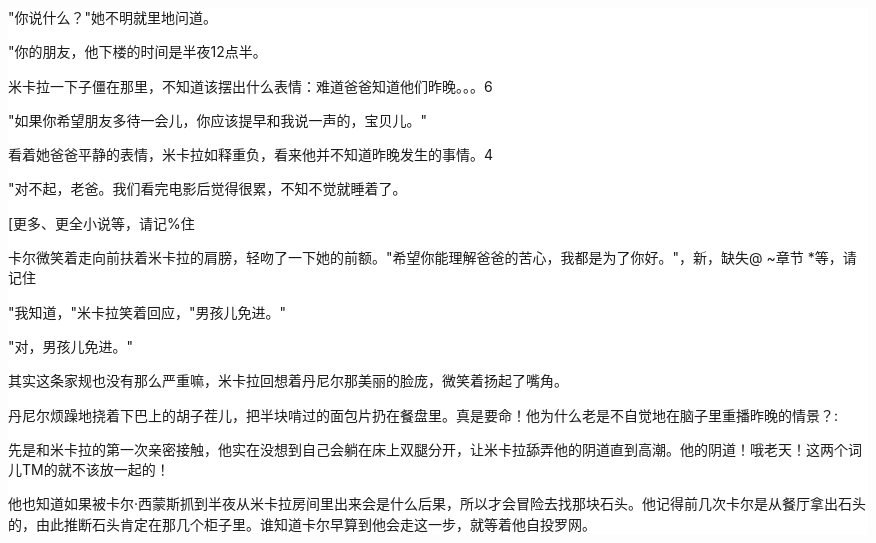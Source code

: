 



"你说什么？"她不明就里地问道。





"你的朋友，他下楼的时间是半夜12点半。





米卡拉一下子僵在那里，不知道该摆出什么表情：难道爸爸知道他们昨晚。。。6





"如果你希望朋友多待一会儿，你应该提早和我说一声的，宝贝儿。"



看着她爸爸平静的表情，米卡拉如释重负，看来他并不知道昨晚发生的事情。4





"对不起，老爸。我们看完电影后觉得很累，不知不觉就睡着了。



 [更多、更全小说等，请记%住



卡尔微笑着走向前扶着米卡拉的肩膀，轻吻了一下她的前额。"希望你能理解爸爸的苦心，我都是为了你好。"，新，缺失@ ~章节 *等，请记住



"我知道，"米卡拉笑着回应，"男孩儿免进。"





"对，男孩儿免进。"





其实这条家规也没有那么严重嘛，米卡拉回想着丹尼尔那美丽的脸庞，微笑着扬起了嘴角。











丹尼尔烦躁地挠着下巴上的胡子茬儿，把半块啃过的面包片扔在餐盘里。真是要命！他为什么老是不自觉地在脑子里重播昨晚的情景？:





先是和米卡拉的第一次亲密接触，他实在没想到自己会躺在床上双腿分开，让米卡拉舔弄他的阴道直到高潮。他的阴道！哦老天！这两个词儿TM的就不该放一起的！





他也知道如果被卡尔·西蒙斯抓到半夜从米卡拉房间里出来会是什么后果，所以才会冒险去找那块石头。他记得前几次卡尔是从餐厅拿出石头的，由此推断石头肯定在那几个柜子里。谁知道卡尔早算到他会走这一步，就等着他自投罗网。
